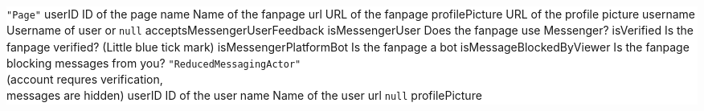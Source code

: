 </tr>

<tr>
<td rowspan="10"><code>"Page"</code></td>
<td>userID</td>
<td>ID of the page</td>
</tr>
<tr>
<td>name</td>
<td>Name of the fanpage</td>
</tr>
<tr>
<td>url</td>
<td>URL of the fanpage</td>
</tr>
<tr>
<td>profilePicture</td>
<td>URL of the profile picture</td>
</tr>
<tr>
<td>username</td>
<td>Username of user or
<code>null</code>
</td>
</tr>
<tr>
<td>acceptsMessengerUserFeedback</td>
<td></td>
</tr>
<tr>
<td>isMessengerUser</td>
<td>Does the fanpage use Messenger?</td>
</tr>
<tr>
<td>isVerified</td>
<td>Is the fanpage verified? (Little blue tick mark)</td>
</tr>
<tr>
<td>isMessengerPlatformBot</td>
<td>Is the fanpage a bot</td>
</tr>
<tr>
<td>isMessageBlockedByViewer</td>
<td>Is the fanpage blocking messages from you?</td>
</tr>

<tr>
<td rowspan="7"><code>"ReducedMessagingActor"</code><br />(account requres verification,<br />messages are hidden)</td>
<td>userID</td>
<td>ID of the user</td>
</tr>
<tr>
<td>name</td>
<td>Name of the user</td>
</tr>
<tr>
<td>url</td>
<td>
<code>null</code>
</td>
</tr>
<tr>
<td>profilePicture</td>